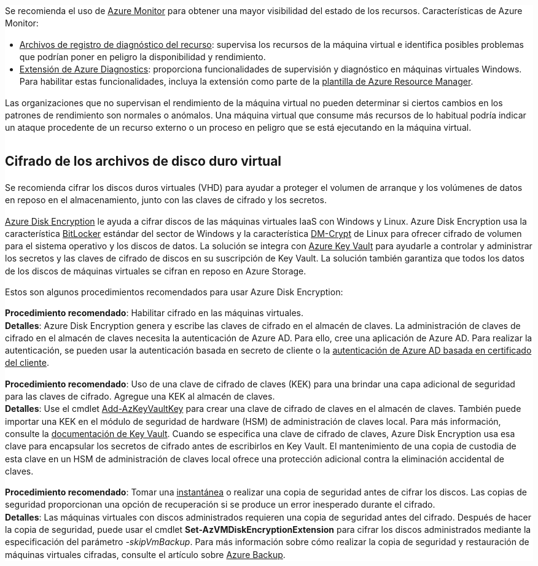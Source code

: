 Se recomienda el uso de [Azure Monitor](/azure/monitoring-and-diagnostics/monitoring-overview-metrics) para obtener una mayor visibilidad del estado de los recursos. Características de Azure Monitor:

- [Archivos de registro de diagnóstico del recurso](../../azure-monitor/platform/platform-logs-overview.md): supervisa los recursos de la máquina virtual e identifica posibles problemas que podrían poner en peligro la disponibilidad y rendimiento.
- [Extensión de Azure Diagnostics](/azure/azure-monitor/platform/diagnostics-extension-overview): proporciona funcionalidades de supervisión y diagnóstico en máquinas virtuales Windows. Para habilitar estas funcionalidades, incluya la extensión como parte de la [plantilla de Azure Resource Manager](/azure/virtual-machines/windows/extensions-diagnostics-template).

Las organizaciones que no supervisan el rendimiento de la máquina virtual no pueden determinar si ciertos cambios en los patrones de rendimiento son normales o anómalos. Una máquina virtual que consume más recursos de lo habitual podría indicar un ataque procedente de un recurso externo o un proceso en peligro que se está ejecutando en la máquina virtual.

## <a name="encrypt-your-virtual-hard-disk-files"></a>Cifrado de los archivos de disco duro virtual
Se recomienda cifrar los discos duros virtuales (VHD) para ayudar a proteger el volumen de arranque y los volúmenes de datos en reposo en el almacenamiento, junto con las claves de cifrado y los secretos.

[Azure Disk Encryption](../azure-security-disk-encryption-overview.md) le ayuda a cifrar discos de las máquinas virtuales IaaS con Windows y Linux. Azure Disk Encryption usa la característica [BitLocker](https://technet.microsoft.com/library/cc732774.aspx) estándar del sector de Windows y la característica [DM-Crypt](https://en.wikipedia.org/wiki/Dm-crypt) de Linux para ofrecer cifrado de volumen para el sistema operativo y los discos de datos. La solución se integra con [Azure Key Vault](https://azure.microsoft.com/documentation/services/key-vault/) para ayudarle a controlar y administrar los secretos y las claves de cifrado de discos en su suscripción de Key Vault. La solución también garantiza que todos los datos de los discos de máquinas virtuales se cifran en reposo en Azure Storage.

Estos son algunos procedimientos recomendados para usar Azure Disk Encryption:

**Procedimiento recomendado**: Habilitar cifrado en las máquinas virtuales.   
**Detalles**: Azure Disk Encryption genera y escribe las claves de cifrado en el almacén de claves. La administración de claves de cifrado en el almacén de claves necesita la autenticación de Azure AD. Para ello, cree una aplicación de Azure AD. Para realizar la autenticación, se pueden usar la autenticación basada en secreto de cliente o la [autenticación de Azure AD basada en certificado del cliente](../../active-directory/authentication/active-directory-certificate-based-authentication-get-started.md).

**Procedimiento recomendado**: Uso de una clave de cifrado de claves (KEK) para una brindar una capa adicional de seguridad para las claves de cifrado. Agregue una KEK al almacén de claves.   
**Detalles**: Use el cmdlet [Add-AzKeyVaultKey](/powershell/module/az.keyvault/add-azkeyvaultkey) para crear una clave de cifrado de claves en el almacén de claves. También puede importar una KEK en el módulo de seguridad de hardware (HSM) de administración de claves local. Para más información, consulte la [documentación de Key Vault](../../key-vault/keys/hsm-protected-keys.md). Cuando se especifica una clave de cifrado de claves, Azure Disk Encryption usa esa clave para encapsular los secretos de cifrado antes de escribirlos en Key Vault. El mantenimiento de una copia de custodia de esta clave en un HSM de administración de claves local ofrece una protección adicional contra la eliminación accidental de claves.

**Procedimiento recomendado**: Tomar una [instantánea](../../virtual-machines/windows/snapshot-copy-managed-disk.md) o realizar una copia de seguridad antes de cifrar los discos. Las copias de seguridad proporcionan una opción de recuperación si se produce un error inesperado durante el cifrado.   
**Detalles**: Las máquinas virtuales con discos administrados requieren una copia de seguridad antes del cifrado. Después de hacer la copia de seguridad, puede usar el cmdlet **Set-AzVMDiskEncryptionExtension** para cifrar los discos administrados mediante la especificación del parámetro *-skipVmBackup*. Para más información sobre cómo realizar la copia de seguridad y restauración de máquinas virtuales cifradas, consulte el artículo sobre [Azure Backup](../../backup/backup-azure-vms-encryption.md).
